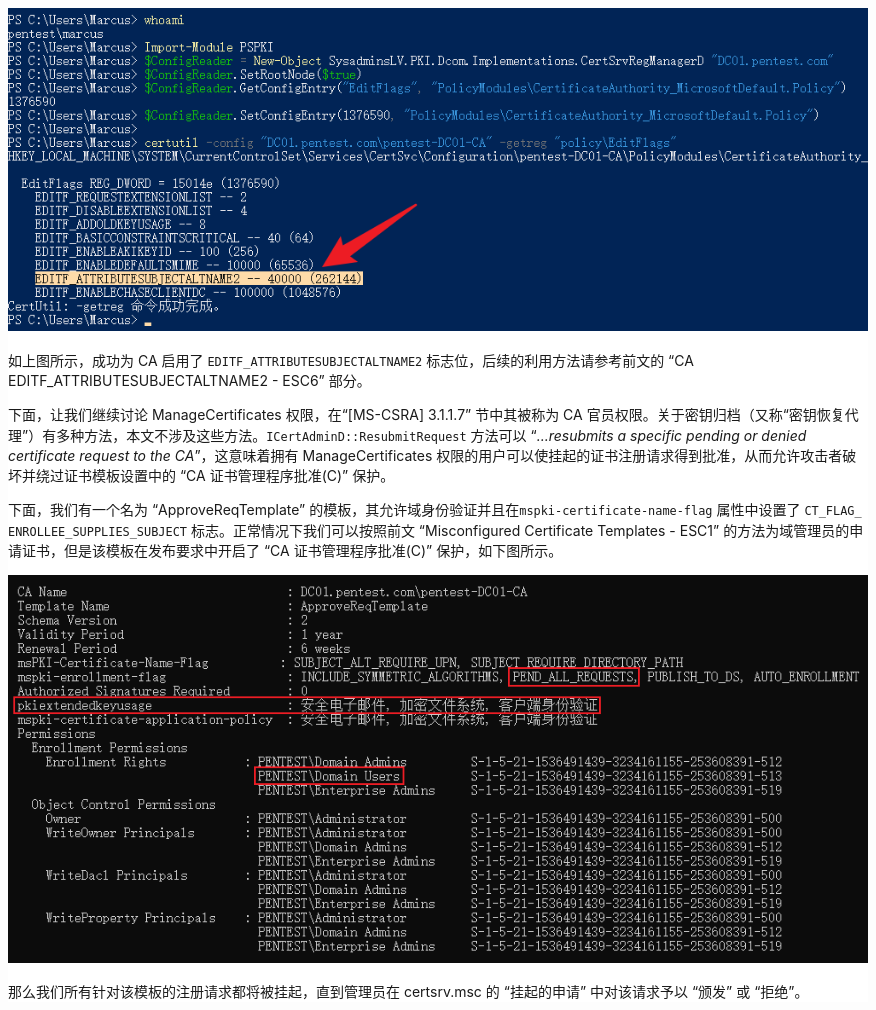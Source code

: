 ![](/assets/posts/2022-03-25-attack-surface-mining-for-ad-cs/Qk8i5C6PG9VEMYB.png)

如上图所示，成功为 CA 启用了 `EDITF_ATTRIBUTESUBJECTALTNAME2` 标志位，后续的利用方法请参考前文的 “CA EDITF_ATTRIBUTESUBJECTALTNAME2 - ESC6” 部分。

下面，让我们继续讨论 ManageCertificates 权限，在“[MS-CSRA] 3.1.1.7” 节中其被称为 CA 官员权限。关于密钥归档（又称“密钥恢复代理”）有多种方法，本文不涉及这些方法。`ICertAdminD::ResubmitRequest` 方法可以 “*...resubmits  a specific pending or denied certificate request to the CA*”，这意味着拥有 ManageCertificates 权限的用户可以使挂起的证书注册请求得到批准，从而允许攻击者破坏并绕过证书模板设置中的 “CA 证书管理程序批准(C)” 保护。

下面，我们有一个名为 “ApproveReqTemplate” 的模板，其允许域身份验证并且在`mspki-certificate-name-flag` 属性中设置了 `CT_FLAG_ENROLLEE_SUPPLIES_SUBJECT` 标志。正常情况下我们可以按照前文 “Misconfigured Certificate Templates - ESC1” 的方法为域管理员的申请证书，但是该模板在发布要求中开启了 “CA 证书管理程序批准(C)” 保护，如下图所示。

![](/assets/posts/2022-03-25-attack-surface-mining-for-ad-cs/7rStfeyHjpU2LTC.png)

那么我们所有针对该模板的注册请求都将被挂起，直到管理员在 certsrv.msc 的 “挂起的申请” 中对该请求予以 “颁发” 或 “拒绝”。
